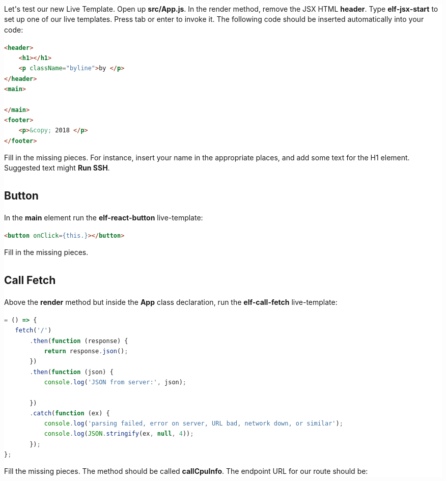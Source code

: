 Let's test our new Live Template. Open up **src/App.js**. In the render method, remove the JSX HTML **header**. Type **elf-jsx-start** to set up one of our live templates. Press tab or enter to invoke it. The following code should be inserted automatically into your code:

```html
<header>
    <h1></h1>
    <p className="byline">by </p>
</header>
<main>

</main>
<footer>
    <p>&copy; 2018 </p>
</footer>
```

Fill in the missing pieces. For instance, insert your name in the appropriate places, and add some text for the H1 element. Suggested text might **Run SSH**.

## Button

In the **main** element run the **elf-react-button** live-template:

```html
<button onClick={this.}></button>
```

Fill in the missing pieces.

## Call Fetch

Above the **render** method but inside the **App** class declaration, run the **elf-call-fetch** live-template:

```javascript
= () => {
   fetch('/')
       .then(function (response) {
           return response.json();
       })
       .then(function (json) {
           console.log('JSON from server:', json);

       })
       .catch(function (ex) {
           console.log('parsing failed, error on server, URL bad, network down, or similar');
           console.log(JSON.stringify(ex, null, 4));
       });
};
```

Fill the missing pieces. The method should be called **callCpuInfo**. The endpoint URL for our route should be:
